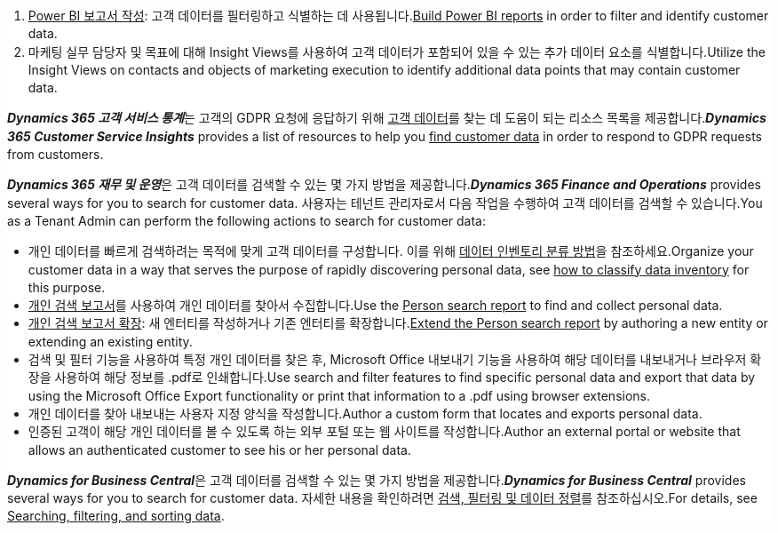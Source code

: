 1. <span data-ttu-id="0d894-170">[Power BI 보고서 작성](https://docs.microsoft.com/power-bi/service-connect-to-microsoft-dynamics-crm): 고객 데이터를 필터링하고 식별하는 데 사용됩니다.</span><span class="sxs-lookup"><span data-stu-id="0d894-170">[Build Power BI reports](https://docs.microsoft.com/power-bi/service-connect-to-microsoft-dynamics-crm) in order to filter and identify customer data.</span></span>
2. <span data-ttu-id="0d894-171">마케팅 실무 담당자 및 목표에 대해 Insight Views를 사용하여 고객 데이터가 포함되어 있을 수 있는 추가 데이터 요소를 식별합니다.</span><span class="sxs-lookup"><span data-stu-id="0d894-171">Utilize the Insight Views on contacts and objects of marketing execution to identify additional data points that may contain customer data.</span></span>

<span data-ttu-id="0d894-172">***Dynamics 365 고객 서비스 통계***는 고객의 GDPR 요청에 응답하기 위해 [고객 데이터](https://docs.microsoft.com/dynamics365/ai/customer-service-insights/gdpr-discovery)를 찾는 데 도움이 되는 리소스 목록을 제공합니다.</span><span class="sxs-lookup"><span data-stu-id="0d894-172">***Dynamics 365 Customer Service Insights*** provides a list of resources to help you [find customer data](https://docs.microsoft.com/dynamics365/ai/customer-service-insights/gdpr-discovery) in order to respond to GDPR requests from customers.</span></span> 

<span data-ttu-id="0d894-173">***Dynamics 365 재무 및 운영***은 고객 데이터를 검색할 수 있는 몇 가지 방법을 제공합니다.</span><span class="sxs-lookup"><span data-stu-id="0d894-173">***Dynamics 365 Finance and Operations*** provides several ways for you to search for customer data.</span></span> <span data-ttu-id="0d894-174">사용자는 테넌트 관리자로서 다음 작업을 수행하여 고객 데이터를 검색할 수 있습니다.</span><span class="sxs-lookup"><span data-stu-id="0d894-174">You as a Tenant Admin can perform the following actions to search for customer data:</span></span>

- <span data-ttu-id="0d894-175">개인 데이터를 빠르게 검색하려는 목적에 맞게 고객 데이터를 구성합니다. 이를 위해 [데이터 인벤토리 분류 방법](https://docs.microsoft.com/dynamics365/unified-operations/dev-itpro/gdpr/gdpr-guide#detailed-inventory)을 참조하세요.</span><span class="sxs-lookup"><span data-stu-id="0d894-175">Organize your customer data in a way that serves the purpose of rapidly discovering personal data, see [how to classify data inventory](https://docs.microsoft.com/dynamics365/unified-operations/dev-itpro/gdpr/gdpr-guide#detailed-inventory) for this purpose.</span></span>
- <span data-ttu-id="0d894-176">[개인 검색 보고서](https://docs.microsoft.com/dynamics365/unified-operations/dev-itpro/gdpr/gdpr-guide#the-person-search-report)를 사용하여 개인 데이터를 찾아서 수집합니다.</span><span class="sxs-lookup"><span data-stu-id="0d894-176">Use the [Person search report](https://docs.microsoft.com/dynamics365/unified-operations/dev-itpro/gdpr/gdpr-guide#the-person-search-report) to find and collect personal data.</span></span>
- <span data-ttu-id="0d894-177">[개인 검색 보고서 확장](https://docs.microsoft.com/dynamics365/unified-operations/dev-itpro/gdpr/gdpr-extend-person-search-report): 새 엔터티를 작성하거나 기존 엔터티를 확장합니다.</span><span class="sxs-lookup"><span data-stu-id="0d894-177">[Extend the Person search report](https://docs.microsoft.com/dynamics365/unified-operations/dev-itpro/gdpr/gdpr-extend-person-search-report) by authoring a new entity or extending an existing entity.</span></span>
- <span data-ttu-id="0d894-178">검색 및 필터 기능을 사용하여 특정 개인 데이터를 찾은 후, Microsoft Office 내보내기 기능을 사용하여 해당 데이터를 내보내거나 브라우저 확장을 사용하여 해당 정보를 .pdf로 인쇄합니다.</span><span class="sxs-lookup"><span data-stu-id="0d894-178">Use search and filter features to find specific personal data and export that data by using the Microsoft Office Export functionality or print that information to a .pdf using browser extensions.</span></span>
- <span data-ttu-id="0d894-179">개인 데이터를 찾아 내보내는 사용자 지정 양식을 작성합니다.</span><span class="sxs-lookup"><span data-stu-id="0d894-179">Author a custom form that locates and exports personal data.</span></span>
- <span data-ttu-id="0d894-180">인증된 고객이 해당 개인 데이터를 볼 수 있도록 하는 외부 포털 또는 웹 사이트를 작성합니다.</span><span class="sxs-lookup"><span data-stu-id="0d894-180">Author an external portal or website that allows an authenticated customer to see his or her personal data.</span></span>

<span data-ttu-id="0d894-181">***Dynamics for Business Central***은 고객 데이터를 검색할 수 있는 몇 가지 방법을 제공합니다.</span><span class="sxs-lookup"><span data-stu-id="0d894-181">***Dynamics for Business Central*** provides several ways for you to search for customer data.</span></span> <span data-ttu-id="0d894-182">자세한 내용을 확인하려면 [검색, 필터링 및 데이터 정렬](https://docs.microsoft.com/dynamics-nav-app/ui-enter-criteria-filters)를 참조하십시오.</span><span class="sxs-lookup"><span data-stu-id="0d894-182">For details, see [Searching, filtering, and sorting data](https://docs.microsoft.com/dynamics-nav-app/ui-enter-criteria-filters).</span></span>
